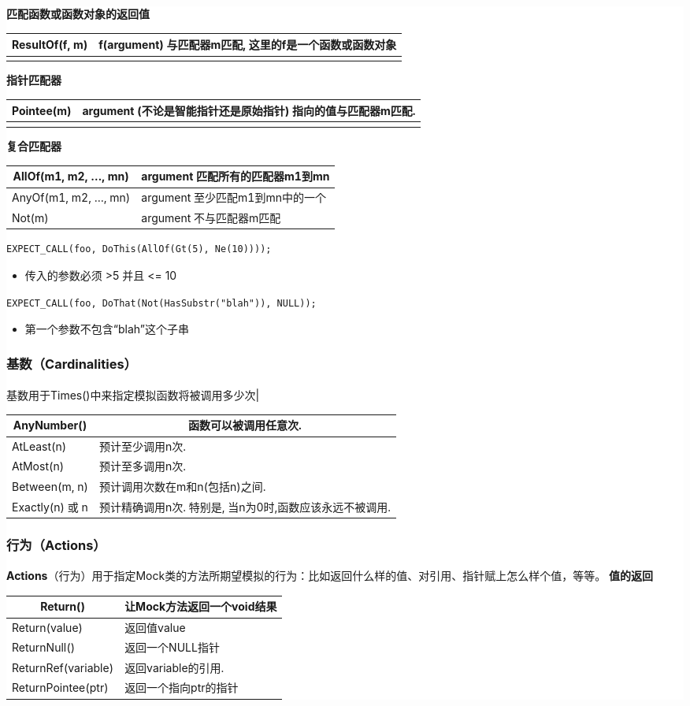 

**匹配函数或函数对象的返回值**

| ResultOf(f, m) | f(argument) 与匹配器m匹配, 这里的f是一个函数或函数对象 |
| -------------- | ----------------------------------- |
|                |                                     |

**指针匹配器**

| Pointee(m) | argument (不论是智能指针还是原始指针) 指向的值与匹配器m匹配. |
| ---------- | ------------------------------------- |
|            |                                       |

**复合匹配器**

| AllOf(m1, m2, …, mn) | argument 匹配所有的匹配器m1到mn |
| -------------------- | ---------------------- |
| AnyOf(m1, m2, …, mn) | argument 至少匹配m1到mn中的一个 |
| Not(m)               | argument 不与匹配器m匹配      |

```
EXPECT_CALL(foo, DoThis(AllOf(Gt(5), Ne(10))));
```

- 传入的参数必须 >5 并且 <= 10

```
EXPECT_CALL(foo, DoThat(Not(HasSubstr("blah")), NULL));
```

- 第一个参数不包含“blah”这个子串

### 基数（Cardinalities）

基数用于Times()中来指定模拟函数将被调用多少次|

| AnyNumber()    | 函数可以被调用任意次.                      |
| -------------- | -------------------------------- |
| AtLeast(n)     | 预计至少调用n次.                        |
| AtMost(n)      | 预计至多调用n次.                        |
| Between(m, n)  | 预计调用次数在m和n(包括n)之间.               |
| Exactly(n) 或 n | 预计精确调用n次. 特别是, 当n为0时,函数应该永远不被调用. |

### 行为（Actions）

**Actions**（行为）用于指定Mock类的方法所期望模拟的行为：比如返回什么样的值、对引用、指针赋上怎么样个值，等等。 **值的返回**

| Return()            | 让Mock方法返回一个void结果 |
| ------------------- | ----------------- |
| Return(value)       | 返回值value          |
| ReturnNull()        | 返回一个NULL指针        |
| ReturnRef(variable) | 返回variable的引用.    |
| ReturnPointee(ptr)  | 返回一个指向ptr的指针      |
